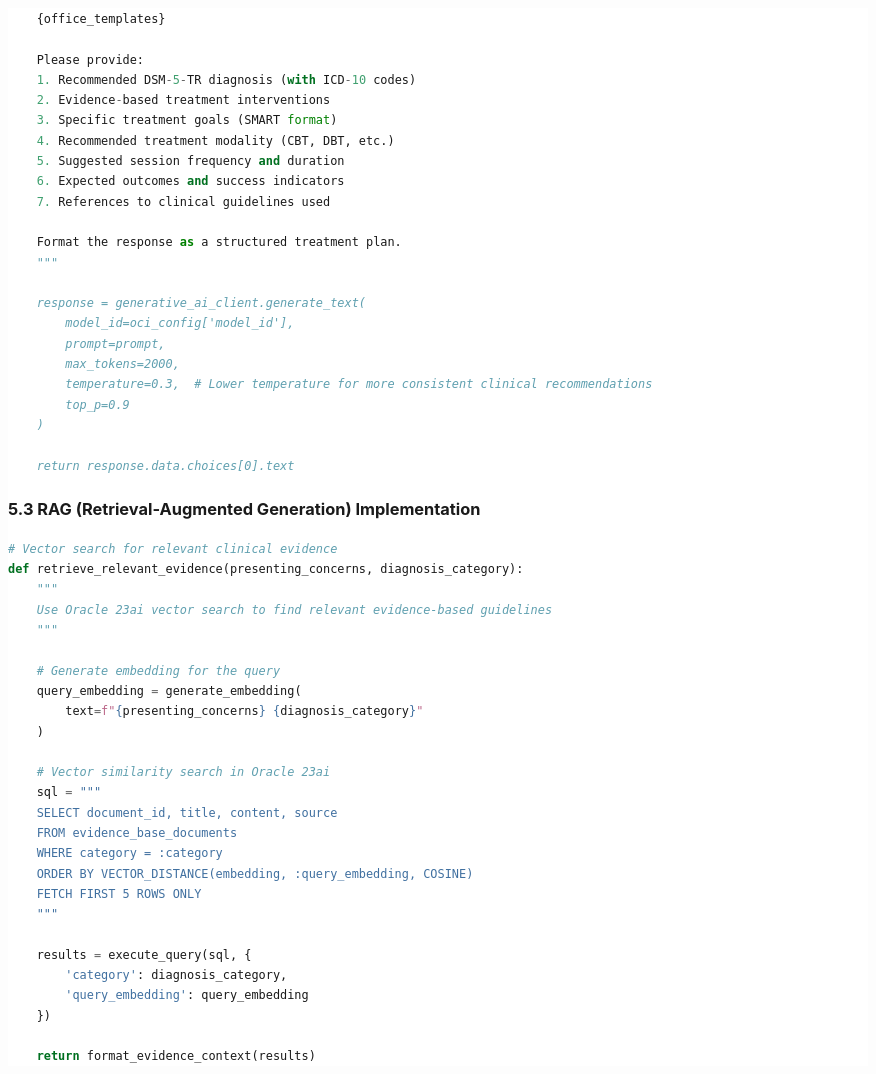 ```python
    {office_templates}
    
    Please provide:
    1. Recommended DSM-5-TR diagnosis (with ICD-10 codes)
    2. Evidence-based treatment interventions
    3. Specific treatment goals (SMART format)
    4. Recommended treatment modality (CBT, DBT, etc.)
    5. Suggested session frequency and duration
    6. Expected outcomes and success indicators
    7. References to clinical guidelines used
    
    Format the response as a structured treatment plan.
    """
    
    response = generative_ai_client.generate_text(
        model_id=oci_config['model_id'],
        prompt=prompt,
        max_tokens=2000,
        temperature=0.3,  # Lower temperature for more consistent clinical recommendations
        top_p=0.9
    )
    
    return response.data.choices[0].text
```

### 5.3 RAG (Retrieval-Augmented Generation) Implementation

```python
# Vector search for relevant clinical evidence
def retrieve_relevant_evidence(presenting_concerns, diagnosis_category):
    """
    Use Oracle 23ai vector search to find relevant evidence-based guidelines
    """
    
    # Generate embedding for the query
    query_embedding = generate_embedding(
        text=f"{presenting_concerns} {diagnosis_category}"
    )
    
    # Vector similarity search in Oracle 23ai
    sql = """
    SELECT document_id, title, content, source
    FROM evidence_base_documents
    WHERE category = :category
    ORDER BY VECTOR_DISTANCE(embedding, :query_embedding, COSINE)
    FETCH FIRST 5 ROWS ONLY
    """
    
    results = execute_query(sql, {
        'category': diagnosis_category,
        'query_embedding': query_embedding
    })
    
    return format_evidence_context(results)
```
